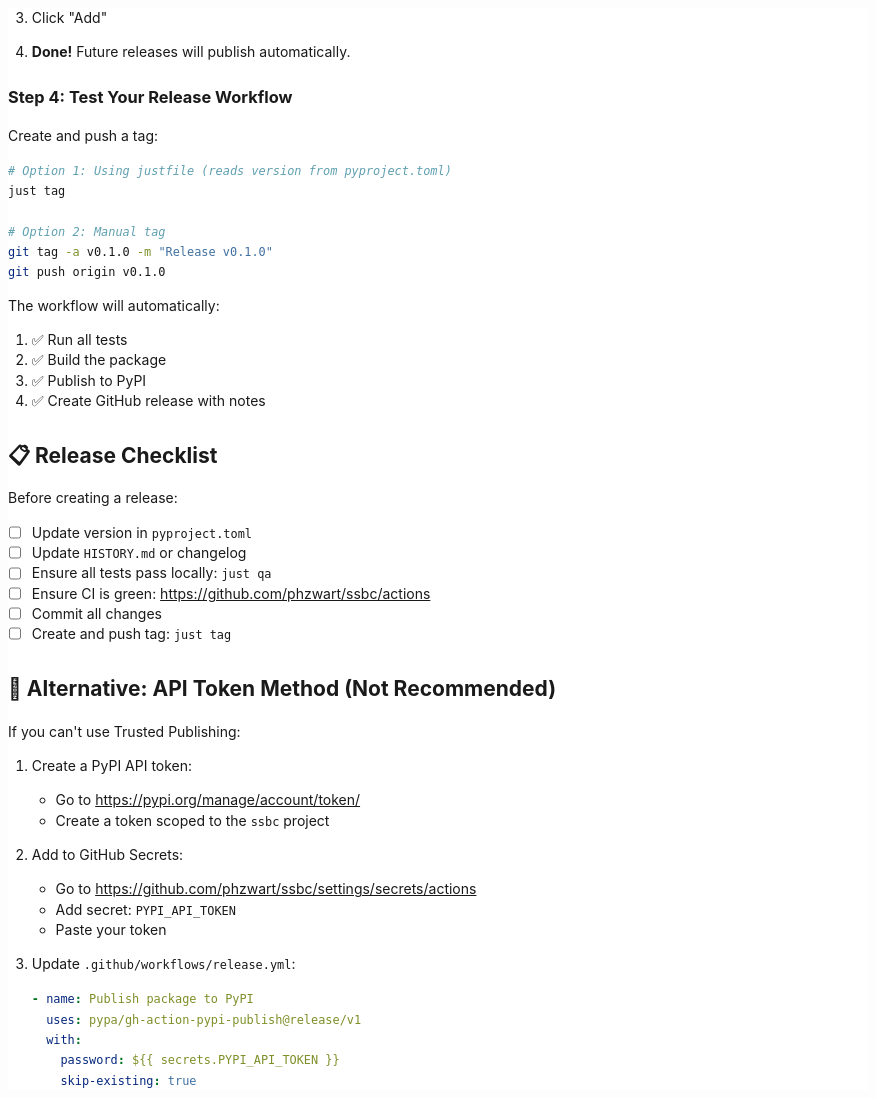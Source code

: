 3. Click "Add"

4. **Done!** Future releases will publish automatically.

### Step 4: Test Your Release Workflow

Create and push a tag:

```bash
# Option 1: Using justfile (reads version from pyproject.toml)
just tag

# Option 2: Manual tag
git tag -a v0.1.0 -m "Release v0.1.0"
git push origin v0.1.0
```

The workflow will automatically:
1. ✅ Run all tests
2. ✅ Build the package
3. ✅ Publish to PyPI
4. ✅ Create GitHub release with notes

## 📋 Release Checklist

Before creating a release:

- [ ] Update version in `pyproject.toml`
- [ ] Update `HISTORY.md` or changelog
- [ ] Ensure all tests pass locally: `just qa`
- [ ] Ensure CI is green: https://github.com/phzwart/ssbc/actions
- [ ] Commit all changes
- [ ] Create and push tag: `just tag`

## 🔧 Alternative: API Token Method (Not Recommended)

If you can't use Trusted Publishing:

1. Create a PyPI API token:
   - Go to https://pypi.org/manage/account/token/
   - Create a token scoped to the `ssbc` project

2. Add to GitHub Secrets:
   - Go to https://github.com/phzwart/ssbc/settings/secrets/actions
   - Add secret: `PYPI_API_TOKEN`
   - Paste your token

3. Update `.github/workflows/release.yml`:
   ```yaml
   - name: Publish package to PyPI
     uses: pypa/gh-action-pypi-publish@release/v1
     with:
       password: ${{ secrets.PYPI_API_TOKEN }}
       skip-existing: true
   ```
